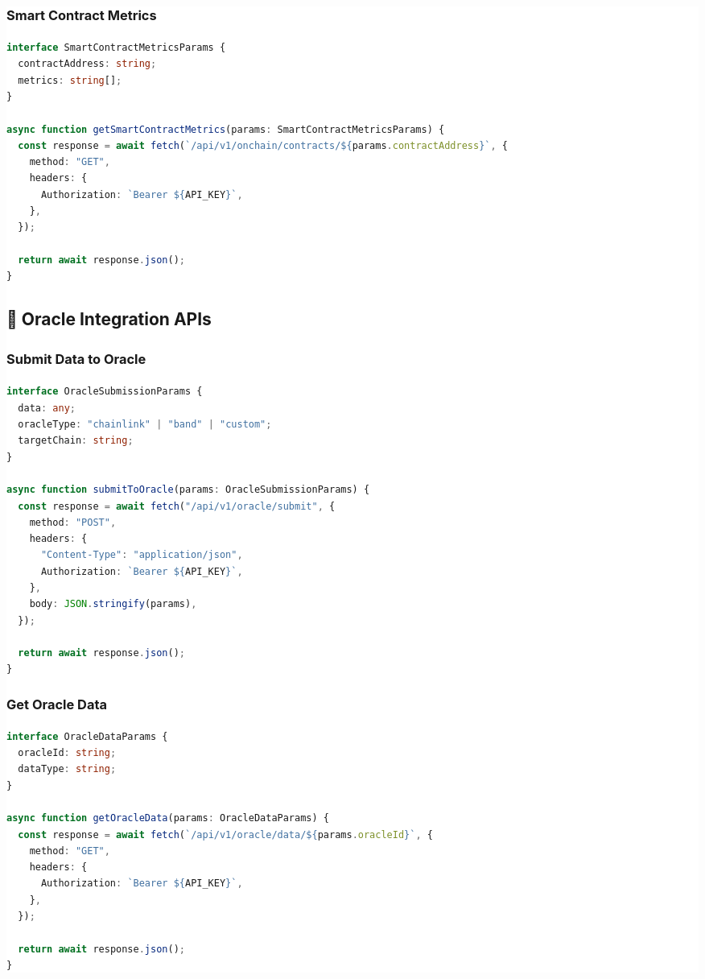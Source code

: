 ### Smart Contract Metrics

```typescript
interface SmartContractMetricsParams {
  contractAddress: string;
  metrics: string[];
}

async function getSmartContractMetrics(params: SmartContractMetricsParams) {
  const response = await fetch(`/api/v1/onchain/contracts/${params.contractAddress}`, {
    method: "GET",
    headers: {
      Authorization: `Bearer ${API_KEY}`,
    },
  });

  return await response.json();
}
```

## 🔗 Oracle Integration APIs

### Submit Data to Oracle

```typescript
interface OracleSubmissionParams {
  data: any;
  oracleType: "chainlink" | "band" | "custom";
  targetChain: string;
}

async function submitToOracle(params: OracleSubmissionParams) {
  const response = await fetch("/api/v1/oracle/submit", {
    method: "POST",
    headers: {
      "Content-Type": "application/json",
      Authorization: `Bearer ${API_KEY}`,
    },
    body: JSON.stringify(params),
  });

  return await response.json();
}
```

### Get Oracle Data

```typescript
interface OracleDataParams {
  oracleId: string;
  dataType: string;
}

async function getOracleData(params: OracleDataParams) {
  const response = await fetch(`/api/v1/oracle/data/${params.oracleId}`, {
    method: "GET",
    headers: {
      Authorization: `Bearer ${API_KEY}`,
    },
  });

  return await response.json();
}
```
